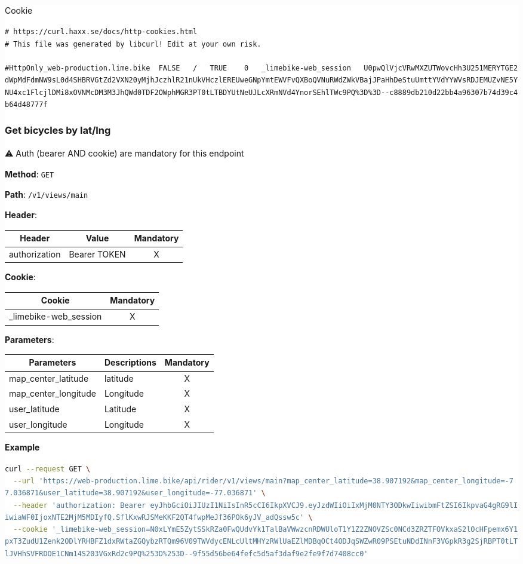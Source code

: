 Cookie


```
# https://curl.haxx.se/docs/http-cookies.html
# This file was generated by libcurl! Edit at your own risk.

#HttpOnly_web-production.lime.bike	FALSE	/	TRUE	0	_limebike-web_session	U0pwQlVjcVRwMXZUTWovcHh3U251MERYTGE2dWpMdFdmNW9sL0d4SHBRVGtZd2VXN20yMjhJczhlR21nUkVHczlEREUweGNpYmtEWVFvQXBoQVNuRWdZWkVBajJPaHhDeStuUmttYVdYYWVsRDJEMUZvNE5YNU4xc1FlcjlDMi8xOVNMcDM3M3JhQWd0TDF2OWphMGR3PT0tLTBDYUtNeUJLcXRmNVd4YnorSEhlTWc9PQ%3D%3D--c8889db210d22bb4a96307b74d39c4b64d48777f
```

### Get bicycles by lat/lng

:warning: Auth (bearer AND cookie) are mandatory for this endpoint

**Method**: `GET`

**Path**: `/v1/views/main`

**Header**:

| Header        | Value        | Mandatory |
| ------------- | ------------ | :-------: |
| authorization | Bearer TOKEN | X         |

**Cookie**:

| Cookie                | Mandatory |
| --------------------- | :-------: |
| _limebike-web_session | X         |

**Parameters**:

| Parameters           | Descriptions | Mandatory |
| -------------------- | ------------ | :-------: |
| map_center_latitude  | latitude     | X         |
| map_center_longitude | Longitude    | X         |
| user_latitude        | Latitude     | X         |
| user_longitude       | Longitude    | X         |

**Example**

```bash
curl --request GET \
  --url 'https://web-production.lime.bike/api/rider/v1/views/main?map_center_latitude=38.907192&map_center_longitude=-77.036871&user_latitude=38.907192&user_longitude=-77.036871' \
  --header 'authorization: Bearer eyJhbGciOiJIUzI1NiIsInR5cCI6IkpXVCJ9.eyJzdWIiOiIxMjM0NTY3ODkwIiwibmFtZSI6IkpvaG4gRG9lIiwiaWF0IjoxNTE2MjM5MDIyfQ.SflKxwRJSMeKKF2QT4fwpMeJf36POk6yJV_adQssw5c' \
  --cookie '_limebike-web_session=N0xLYmE5ZytSSkRZa0FwQUdvYk1TalBaVWwzcnRDWUloT1Y1Z2ZNOVZSc0NCd3ZRZTFOVkxaS2lOcHFpemx6Y1pxT3ZudU1Zenk2ODlYRHBFZ1dxRWtaZGQybzRTQm96V09TWVdycENLcUltMHYzRWlUaEZlMDBqOCt4ODJqSWZwR09PSEtuNDdINnF3VGpkR3g2SjRBPT0tLTlJVHhSVFRDOE1CNm14S203VGxRd2c9PQ%253D%253D--9f55d56be64fefc5d5af3daf9e2fe9f7d7408cc0'
```
